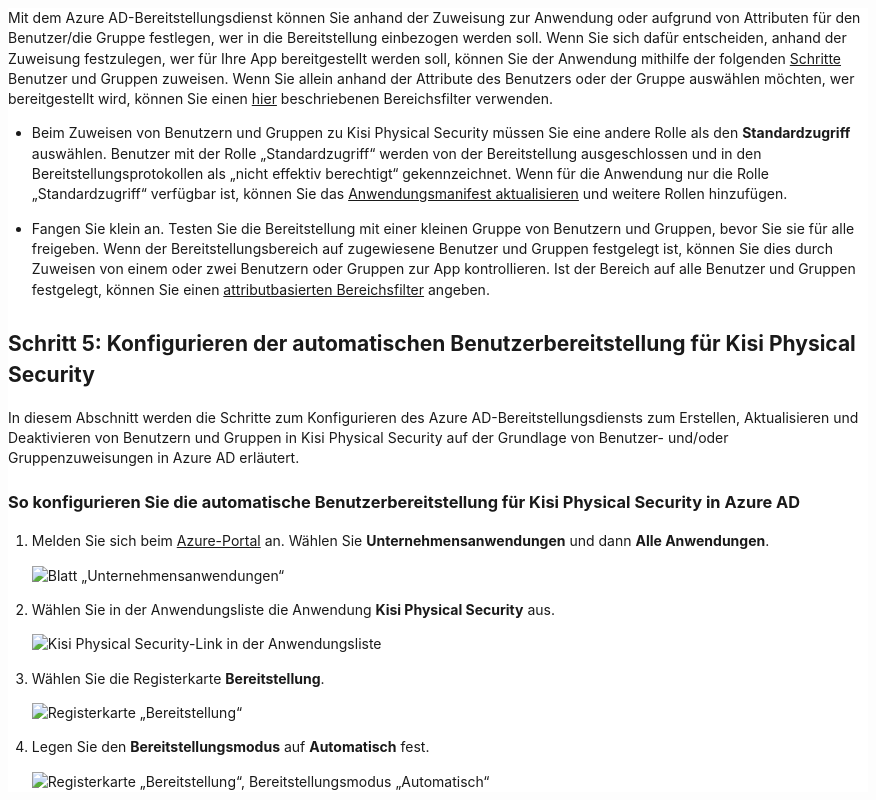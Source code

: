 Mit dem Azure AD-Bereitstellungsdienst können Sie anhand der Zuweisung zur Anwendung oder aufgrund von Attributen für den Benutzer/die Gruppe festlegen, wer in die Bereitstellung einbezogen werden soll. Wenn Sie sich dafür entscheiden, anhand der Zuweisung festzulegen, wer für Ihre App bereitgestellt werden soll, können Sie der Anwendung mithilfe der folgenden [Schritte](../manage-apps/assign-user-or-group-access-portal.md) Benutzer und Gruppen zuweisen. Wenn Sie allein anhand der Attribute des Benutzers oder der Gruppe auswählen möchten, wer bereitgestellt wird, können Sie einen [hier](../app-provisioning/define-conditional-rules-for-provisioning-user-accounts.md) beschriebenen Bereichsfilter verwenden.

* Beim Zuweisen von Benutzern und Gruppen zu Kisi Physical Security müssen Sie eine andere Rolle als den **Standardzugriff** auswählen. Benutzer mit der Rolle „Standardzugriff“ werden von der Bereitstellung ausgeschlossen und in den Bereitstellungsprotokollen als „nicht effektiv berechtigt“ gekennzeichnet. Wenn für die Anwendung nur die Rolle „Standardzugriff“ verfügbar ist, können Sie das [Anwendungsmanifest aktualisieren](../develop/howto-add-app-roles-in-azure-ad-apps.md) und weitere Rollen hinzufügen. 

* Fangen Sie klein an. Testen Sie die Bereitstellung mit einer kleinen Gruppe von Benutzern und Gruppen, bevor Sie sie für alle freigeben. Wenn der Bereitstellungsbereich auf zugewiesene Benutzer und Gruppen festgelegt ist, können Sie dies durch Zuweisen von einem oder zwei Benutzern oder Gruppen zur App kontrollieren. Ist der Bereich auf alle Benutzer und Gruppen festgelegt, können Sie einen [attributbasierten Bereichsfilter](../app-provisioning/define-conditional-rules-for-provisioning-user-accounts.md) angeben. 


## <a name="step-5-configure-automatic-user-provisioning-to-kisi-physical-security"></a>Schritt 5: Konfigurieren der automatischen Benutzerbereitstellung für Kisi Physical Security 

In diesem Abschnitt werden die Schritte zum Konfigurieren des Azure AD-Bereitstellungsdiensts zum Erstellen, Aktualisieren und Deaktivieren von Benutzern und Gruppen in Kisi Physical Security auf der Grundlage von Benutzer- und/oder Gruppenzuweisungen in Azure AD erläutert.

### <a name="to-configure-automatic-user-provisioning-for-kisi-physical-security-in-azure-ad"></a>So konfigurieren Sie die automatische Benutzerbereitstellung für Kisi Physical Security in Azure AD

1. Melden Sie sich beim [Azure-Portal](https://portal.azure.com) an. Wählen Sie **Unternehmensanwendungen** und dann **Alle Anwendungen**.

    ![Blatt „Unternehmensanwendungen“](common/enterprise-applications.png)

1. Wählen Sie in der Anwendungsliste die Anwendung **Kisi Physical Security** aus.

    ![Kisi Physical Security-Link in der Anwendungsliste](common/all-applications.png)

1. Wählen Sie die Registerkarte **Bereitstellung**.

    ![Registerkarte „Bereitstellung“](common/provisioning.png)

1. Legen Sie den **Bereitstellungsmodus** auf **Automatisch** fest.

    ![Registerkarte „Bereitstellung“, Bereitstellungsmodus „Automatisch“](common/provisioning-automatic.png)

